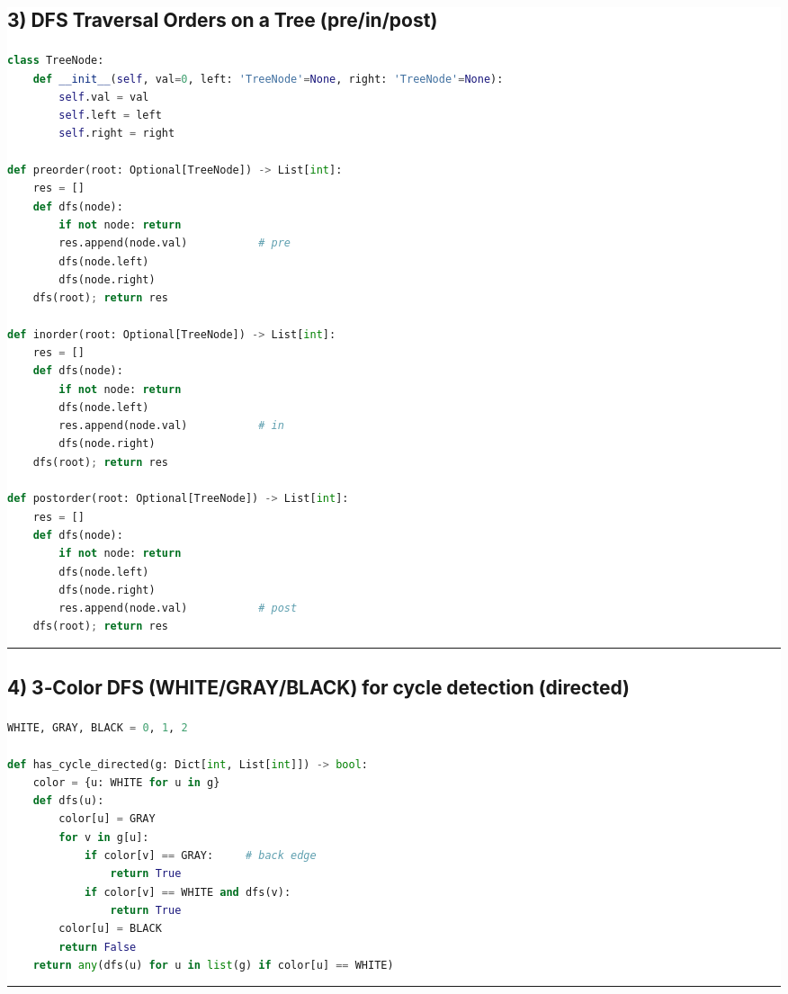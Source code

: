 
## 3) DFS Traversal Orders on a Tree (pre/in/post)

```python
class TreeNode:
    def __init__(self, val=0, left: 'TreeNode'=None, right: 'TreeNode'=None):
        self.val = val
        self.left = left
        self.right = right

def preorder(root: Optional[TreeNode]) -> List[int]:
    res = []
    def dfs(node):
        if not node: return
        res.append(node.val)           # pre
        dfs(node.left)
        dfs(node.right)
    dfs(root); return res

def inorder(root: Optional[TreeNode]) -> List[int]:
    res = []
    def dfs(node):
        if not node: return
        dfs(node.left)
        res.append(node.val)           # in
        dfs(node.right)
    dfs(root); return res

def postorder(root: Optional[TreeNode]) -> List[int]:
    res = []
    def dfs(node):
        if not node: return
        dfs(node.left)
        dfs(node.right)
        res.append(node.val)           # post
    dfs(root); return res
```

---

## 4) 3‑Color DFS (WHITE/GRAY/BLACK) for cycle detection (directed)

```python
WHITE, GRAY, BLACK = 0, 1, 2

def has_cycle_directed(g: Dict[int, List[int]]) -> bool:
    color = {u: WHITE for u in g}
    def dfs(u):
        color[u] = GRAY
        for v in g[u]:
            if color[v] == GRAY:     # back edge
                return True
            if color[v] == WHITE and dfs(v):
                return True
        color[u] = BLACK
        return False
    return any(dfs(u) for u in list(g) if color[u] == WHITE)
```

---